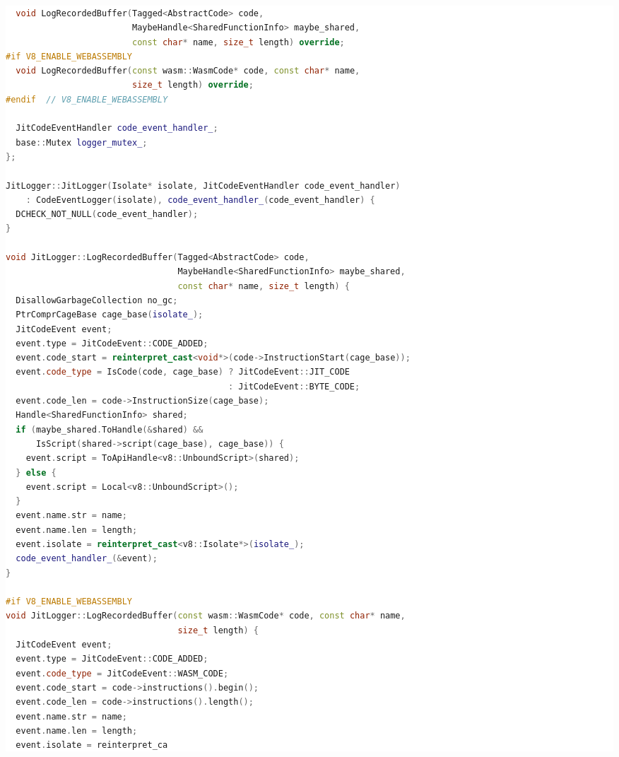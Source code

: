 ```cpp
  void LogRecordedBuffer(Tagged<AbstractCode> code,
                         MaybeHandle<SharedFunctionInfo> maybe_shared,
                         const char* name, size_t length) override;
#if V8_ENABLE_WEBASSEMBLY
  void LogRecordedBuffer(const wasm::WasmCode* code, const char* name,
                         size_t length) override;
#endif  // V8_ENABLE_WEBASSEMBLY

  JitCodeEventHandler code_event_handler_;
  base::Mutex logger_mutex_;
};

JitLogger::JitLogger(Isolate* isolate, JitCodeEventHandler code_event_handler)
    : CodeEventLogger(isolate), code_event_handler_(code_event_handler) {
  DCHECK_NOT_NULL(code_event_handler);
}

void JitLogger::LogRecordedBuffer(Tagged<AbstractCode> code,
                                  MaybeHandle<SharedFunctionInfo> maybe_shared,
                                  const char* name, size_t length) {
  DisallowGarbageCollection no_gc;
  PtrComprCageBase cage_base(isolate_);
  JitCodeEvent event;
  event.type = JitCodeEvent::CODE_ADDED;
  event.code_start = reinterpret_cast<void*>(code->InstructionStart(cage_base));
  event.code_type = IsCode(code, cage_base) ? JitCodeEvent::JIT_CODE
                                            : JitCodeEvent::BYTE_CODE;
  event.code_len = code->InstructionSize(cage_base);
  Handle<SharedFunctionInfo> shared;
  if (maybe_shared.ToHandle(&shared) &&
      IsScript(shared->script(cage_base), cage_base)) {
    event.script = ToApiHandle<v8::UnboundScript>(shared);
  } else {
    event.script = Local<v8::UnboundScript>();
  }
  event.name.str = name;
  event.name.len = length;
  event.isolate = reinterpret_cast<v8::Isolate*>(isolate_);
  code_event_handler_(&event);
}

#if V8_ENABLE_WEBASSEMBLY
void JitLogger::LogRecordedBuffer(const wasm::WasmCode* code, const char* name,
                                  size_t length) {
  JitCodeEvent event;
  event.type = JitCodeEvent::CODE_ADDED;
  event.code_type = JitCodeEvent::WASM_CODE;
  event.code_start = code->instructions().begin();
  event.code_len = code->instructions().length();
  event.name.str = name;
  event.name.len = length;
  event.isolate = reinterpret_ca
```